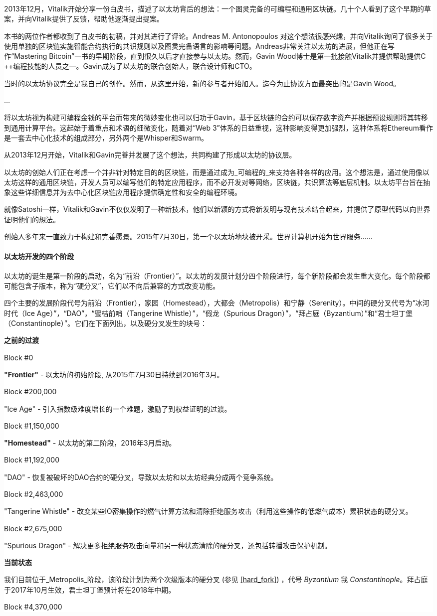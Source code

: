 2013年12月，Vitalik开始分享一份白皮书，描述了以太坊背后的想法：一个图灵完备的可编程和通用区块链。几十个人看到了这个早期的草案，并向Vitalik提供了反馈，帮助他逐渐提出提案。

本书的两位作者都收到了白皮书的初稿，并对其进行了评论。Andreas M. Antonopoulos 对这个想法很感兴趣，并向Vitalik询问了很多关于使用单独的区块链实施智能合约执行的共识规则以及图灵完备语言的影响等问题。Andreas非常关注以太坊的进展，但他正在写作“Mastering Bitcoin”一书的早期阶段，直到很久以后才直接参与以太坊。然而，Gavin Wood博士是第一批接触Vitalik并提供帮助提供C ++编程技能的人员之一。Gavin成为了以太坊的联合创始人，联合设计师和CTO。

当时的以太坊协议完全是我自己的创作。然而，从这里开始，新的参与者开始加入。迄今为止协议方面最突出的是Gavin Wood。

…​

将以太坊视为构建可编程金钱的平台而带来的微妙变化也可以归功于Gavin，基于区块链的合约可以保存数字资产并根据预设规则将其转移到通用计算平台。这起始于着重点和术语的细微变化，随着对“Web 3”体系的日益重视，这种影响变得更加强烈，这种体系将Ethereum看作是一套去中心化技术的组成部分，另外两个是Whisper和Swarm。

从2013年12月开始，Vitalik和Gavin完善并发展了这个想法，共同构建了形成以太坊的协议层。

以太坊的创始人们正在考虑一个并非针对特定目的的区块链，而是通过成为\_可编程的\_来支持各种各样的应用。这个想法是，通过使用像以太坊这样的通用区块链，开发人员可以编写他们的特定应用程序，而不必开发对等网络，区块链，共识算法等底层机制。以太坊平台旨在抽象这些详细信息并为去中心化区块链应用程序提供确定性和安全的编程环境。

就像Satoshi一样，Vitalik和Gavin不仅仅发明了一种新技术，他们以新颖的方式将新发明与现有技术结合起来，并提供了原型代码以向世界证明他们的想法。

创始人多年来一直致力于构建和完善愿景。2015年7月30日，第一个以太坊地块被开采。世界计算机开始为世界服务…​…​

#### 以太坊开发的四个阶段 <a href="#development_stages" id="development_stages"></a>

以太坊的诞生是第一阶段的启动，名为“前沿（Frontier）”。以太坊的发展计划分四个阶段进行，每个新阶段都会发生重大变化。每个阶段都可能包含子版本，称为“硬分叉”，它们以不向后兼容的方式改变功能。

四个主要的发展阶段代号为前沿（Frontier），家园（Homestead），大都会（Metropolis）和宁静（Serenity）。中间的硬分叉代号为“冰河时代（Ice Age）”，“DAO”，“蜜桔前哨（Tangerine Whistle）”，“假龙（Spurious Dragon）”，“拜占庭（Byzantium）”和“君士坦丁堡（Constantinople）”。它们在下面列出，以及硬分叉发生的块号：

**之前的过渡**

Block #0

**"Frontier"** - 以太坊的初始阶段, 从2015年7月30日持续到2016年3月。

Block #200,000

"Ice Age" - 引入指数级难度增长的一个难题，激励了到权益证明的过渡。

Block #1,150,000

**"Homestead"** - 以太坊的第二阶段，2016年3月启动。

Block #1,192,000

"DAO" - 恢复被破坏的DAO合约的硬分叉，导致以太坊和以太坊经典分成两个竞争系统。

Block #2,463,000

"Tangerine Whistle" - 改变某些IO密集操作的燃气计算方法和清除拒绝服务攻击（利用这些操作的低燃气成本）累积状态的硬分叉。

Block #2,675,000

"Spurious Dragon" - 解决更多拒绝服务攻击向量和另一种状态清除的硬分叉，还包括转播攻击保护机制。

**当前状态**

我们目前位于\_Metropolis\_阶段，该阶段计划为两个次级版本的硬分叉 (参见 [\[hard\_fork\]](broken-reference)) ，代号 _Byzantium_ 我 _Constantinople_。拜占庭于2017年10月生效，君士坦丁堡预计将在2018年中期。

Block #4,370,000
